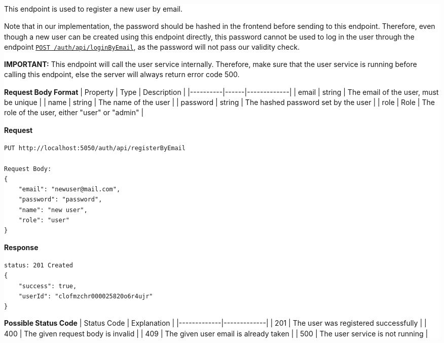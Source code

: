 This endpoint is used to register a new user by email.

Note that in our implementation, the password should be hashed in the frontend before sending to this endpoint. Therefore, even though a new user can be created using this endpoint directly, this password cannot be used to log in the user through the endpoint [`POST /auth/api/loginByEmail`](#post-authapiloginbyemail), as the password will not pass our validity check.

**IMPORTANT:** This endpoint will call the user service internally. Therefore, make sure that the user service is running before calling this endpoint, else the server will always return error code 500.

**Request Body Format**
| Property | Type | Description |
|----------|------|-------------|
| email | string | The email of the user, must be unique |
| name | string | The name of the user |
| password | string | The hashed password set by the user |
| role | Role | The role of the user, either "user" or "admin" |

**Request**

```
PUT http://localhost:5050/auth/api/registerByEmail

Request Body:
{
    "email": "newuser@mail.com",
    "password": "password",
    "name": "new user",
    "role": "user"
}
```

**Response**

```
status: 201 Created
{
    "success": true,
    "userId": "clofmzchr000025820o6r4ujr"
}
```

**Possible Status Code**
| Status Code | Explanation |
|-------------|-------------|
| 201 | The user was registered successfully |
| 400 | The given request body is invalid |
| 409 | The given user email is already taken |
| 500 | The user service is not running |
